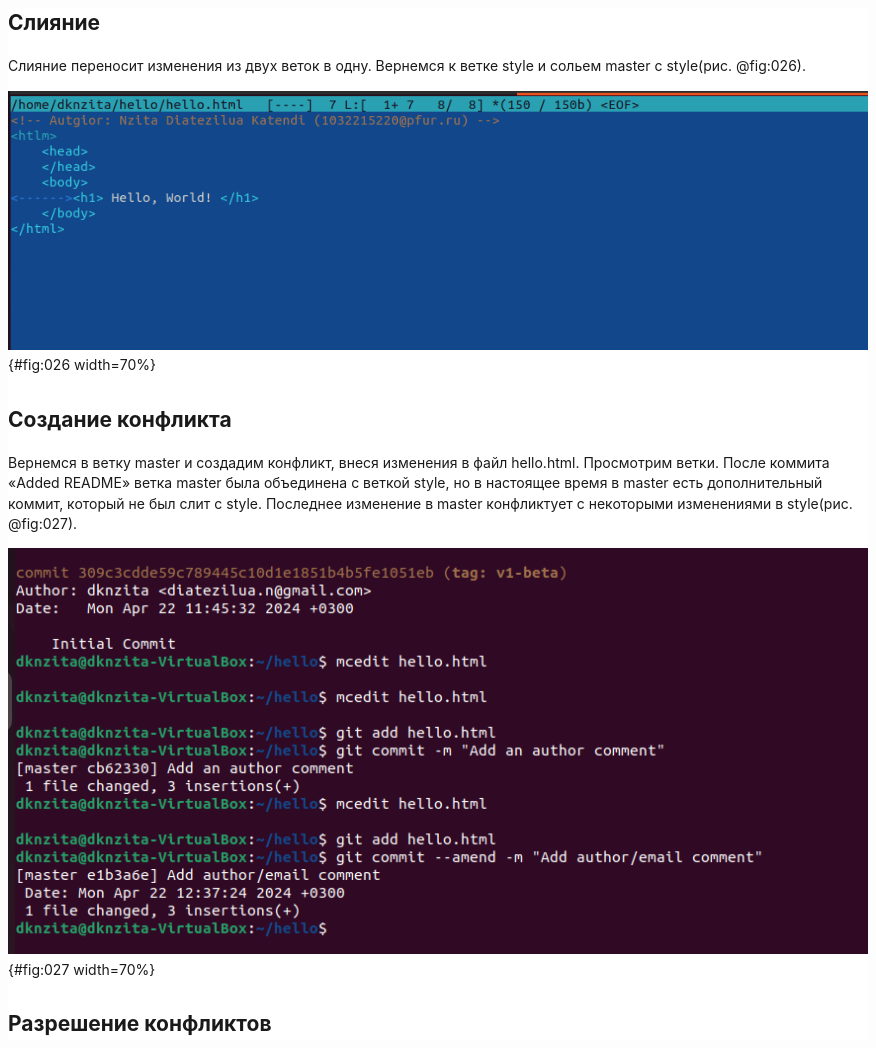 
## Слияние

Слияние переносит изменения из двух веток в одну. Вернемся к ветке style и сольем master с style(рис. @fig:026).

![Слияние веток](image/image26.png){#fig:026 width=70%}

## Создание конфликта

Вернемся в ветку master и создадим конфликт, внеся изменения в файл hello.html. Просмотрим ветки. После коммита «Added README» ветка master была объединена с веткой style, но в настоящее время в master есть дополнительный коммит, который не был слит с style. Последнее изменение в master конфликтует с некоторыми изменениями в style(рис. @fig:027).

![Создание конфликта](image/image27.png){#fig:027 width=70%}

## Разрешение конфликтов
